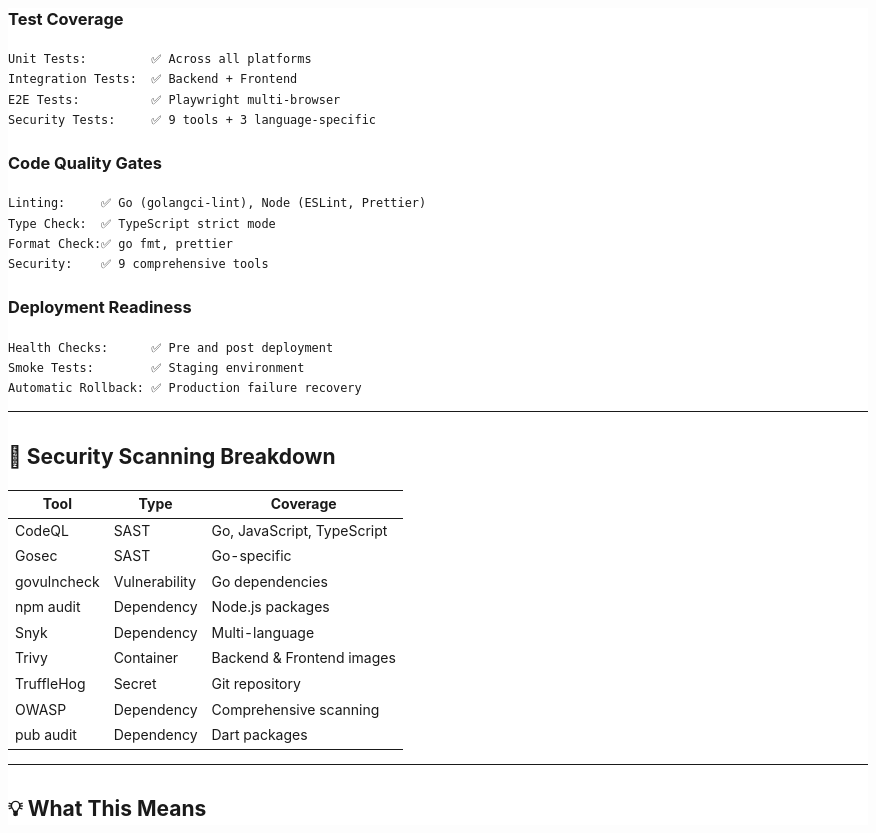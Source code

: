 ### **Test Coverage**

```
Unit Tests:         ✅ Across all platforms
Integration Tests:  ✅ Backend + Frontend
E2E Tests:          ✅ Playwright multi-browser
Security Tests:     ✅ 9 tools + 3 language-specific
```

### **Code Quality Gates**

```
Linting:     ✅ Go (golangci-lint), Node (ESLint, Prettier)
Type Check:  ✅ TypeScript strict mode
Format Check:✅ go fmt, prettier
Security:    ✅ 9 comprehensive tools
```

### **Deployment Readiness**

```
Health Checks:      ✅ Pre and post deployment
Smoke Tests:        ✅ Staging environment
Automatic Rollback: ✅ Production failure recovery
```

---

## 🔐 Security Scanning Breakdown

| Tool | Type | Coverage |
|------|------|----------|
| CodeQL | SAST | Go, JavaScript, TypeScript |
| Gosec | SAST | Go-specific |
| govulncheck | Vulnerability | Go dependencies |
| npm audit | Dependency | Node.js packages |
| Snyk | Dependency | Multi-language |
| Trivy | Container | Backend & Frontend images |
| TruffleHog | Secret | Git repository |
| OWASP | Dependency | Comprehensive scanning |
| pub audit | Dependency | Dart packages |

---

## 💡 What This Means
